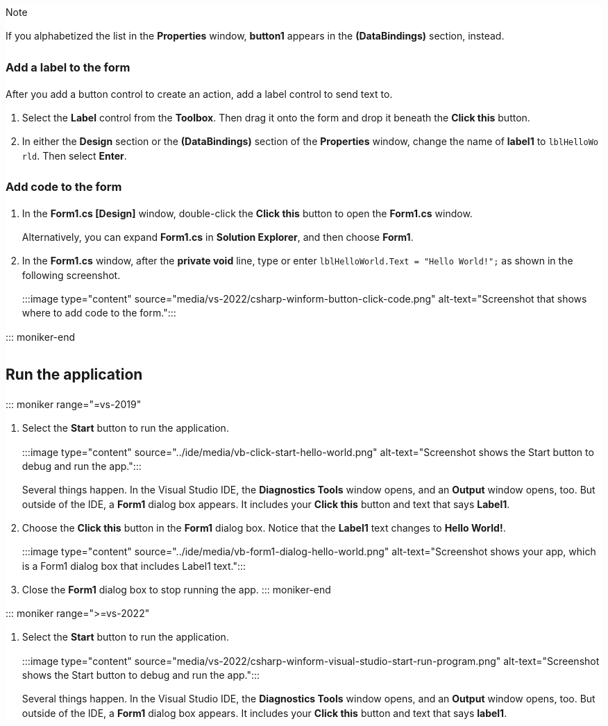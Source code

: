    > [!NOTE]
   > If you alphabetized the list in the **Properties** window, **button1** appears in the **(DataBindings)** section, instead.

### Add a label to the form

After you add a button control to create an action, add a label control to send text to.

1. Select the **Label** control from the **Toolbox**. Then drag it onto the form and drop it beneath the **Click this** button.

1. In either the **Design** section or the **(DataBindings)** section of the **Properties** window, change the name of **label1** to `lblHelloWorld`. Then select **Enter**.

### Add code to the form

1. In the **Form1.cs &#91;Design&#93;** window, double-click the **Click this** button to open the **Form1.cs** window.

   Alternatively, you can expand **Form1.cs** in **Solution Explorer**, and then choose **Form1**.

1. In the **Form1.cs** window, after the **private void** line, type or enter `lblHelloWorld.Text = "Hello World!";` as shown in the following screenshot.

   :::image type="content" source="media/vs-2022/csharp-winform-button-click-code.png" alt-text="Screenshot that shows where to add code to the form.":::

::: moniker-end

## Run the application

::: moniker range="=vs-2019"
1. Select the **Start** button to run the application.

   :::image type="content" source="../ide/media/vb-click-start-hello-world.png" alt-text="Screenshot shows the Start button to debug and run the app.":::

   Several things happen. In the Visual Studio IDE, the **Diagnostics Tools** window opens, and an **Output** window opens, too. But outside of the IDE, a **Form1** dialog box appears. It includes your **Click this** button and text that says **Label1**.

1. Choose the **Click this** button in the **Form1** dialog box. Notice that the **Label1** text changes to **Hello World!**.

    :::image type="content" source="../ide/media/vb-form1-dialog-hello-world.png" alt-text="Screenshot shows your app, which is a Form1 dialog box that includes Label1 text.":::

1. Close the **Form1** dialog box to stop running the app.
::: moniker-end

::: moniker range=">=vs-2022"
1. Select the **Start** button to run the application.

   :::image type="content" source="media/vs-2022/csharp-winform-visual-studio-start-run-program.png" alt-text="Screenshot shows the Start button to debug and run the app.":::

   Several things happen. In the Visual Studio IDE, the **Diagnostics Tools** window opens, and an **Output** window opens, too. But outside of the IDE, a **Form1** dialog box appears. It includes your **Click this** button and text that says **label1**.
